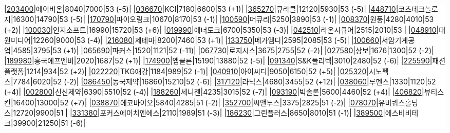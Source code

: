 |[203400](https://finance.daum.net/quotes/A203400)|에이비온|8040|7000|53 (-5)|
|[036670](https://finance.daum.net/quotes/A036670)|KCI|7180|6600|53 (+1)|
|[365270](https://finance.daum.net/quotes/A365270)|큐라클|12120|5930|53 (-5)|
|[448710](https://finance.daum.net/quotes/A448710)|코츠테크놀로지|16300|14790|53 (-5)|
|[170790](https://finance.daum.net/quotes/A170790)|파이오링크|10670|8170|53 (-1)|
|[100590](https://finance.daum.net/quotes/A100590)|머큐리|5250|3890|53 (-1)|
|[008370](https://finance.daum.net/quotes/A008370)|원풍|4280|4010|53 (+2)|
|[100030](https://finance.daum.net/quotes/A100030)|인지소프트|16990|15720|53 (+6)|
|[019990](https://finance.daum.net/quotes/A019990)|에너토크|6700|5350|53 (-3)|
|[042510](https://finance.daum.net/quotes/A042510)|라온시큐어|2515|2010|53 |
|[048910](https://finance.daum.net/quotes/A048910)|대원미디어|12260|9000|53 (-4)|
|[216080](https://finance.daum.net/quotes/A216080)|제테마|8200|7460|53 (+1)|
|[133750](https://finance.daum.net/quotes/A133750)|메가엠디|2595|2085|53 (-5)|
|[100660](https://finance.daum.net/quotes/A100660)|서암기계공업|4585|3795|53 (+1)|
|[065690](https://finance.daum.net/quotes/A065690)|파커스|1520|1121|52 (-11)|
|[067730](https://finance.daum.net/quotes/A067730)|로지시스|3675|2755|52 (-2)|
|[027580](https://finance.daum.net/quotes/A027580)|상보|1676|1300|52 (-2)|
|[189980](https://finance.daum.net/quotes/A189980)|흥국에프엔비|2020|1687|52 (+1)|
|[174900](https://finance.daum.net/quotes/A174900)|앱클론|15190|13880|52 (-5)|
|[091340](https://finance.daum.net/quotes/A091340)|S&K폴리텍|3010|2480|52 (-6)|
|[225590](https://finance.daum.net/quotes/A225590)|패션플랫폼|1214|934|52 (+2)|
|[022220](https://finance.daum.net/quotes/A022220)|TKG애강|1184|989|52 (-1)|
|[040910](https://finance.daum.net/quotes/A040910)|아이씨디|9050|6150|52 (+5)|
|[025320](https://finance.daum.net/quotes/A025320)|시노펙스|7784|6020|52 (-2)|
|[086450](https://finance.daum.net/quotes/A086450)|동국제약|16860|15210|52 (-6)|
|[317120](https://finance.daum.net/quotes/A317120)|라닉스|4680|3455|52 (+12)|
|[038060](https://finance.daum.net/quotes/A038060)|루멘스|1330|1120|52 (+4)|
|[002800](https://finance.daum.net/quotes/A002800)|신신제약|6390|5510|52 (-4)|
|[188260](https://finance.daum.net/quotes/A188260)|세니젠|4235|3015|52 (-7)|
|[093190](https://finance.daum.net/quotes/A093190)|빅솔론|5600|4460|52 (+4)|
|[406820](https://finance.daum.net/quotes/A406820)|뷰티스킨|16400|13000|52 (+7)|
|[038870](https://finance.daum.net/quotes/A038870)|에코바이오|5840|4285|51 (-2)|
|[352700](https://finance.daum.net/quotes/A352700)|씨앤투스|3375|2825|51 (-2)|
|[078070](https://finance.daum.net/quotes/A078070)|유비쿼스홀딩스|12720|9900|51 |
|[331380](https://finance.daum.net/quotes/A331380)|포커스에이치엔에스|2110|1989|51 (-3)|
|[186230](https://finance.daum.net/quotes/A186230)|그린플러스|8650|8010|51 (-1)|
|[389500](https://finance.daum.net/quotes/A389500)|에스비비테크|39900|21250|51 (-6)|